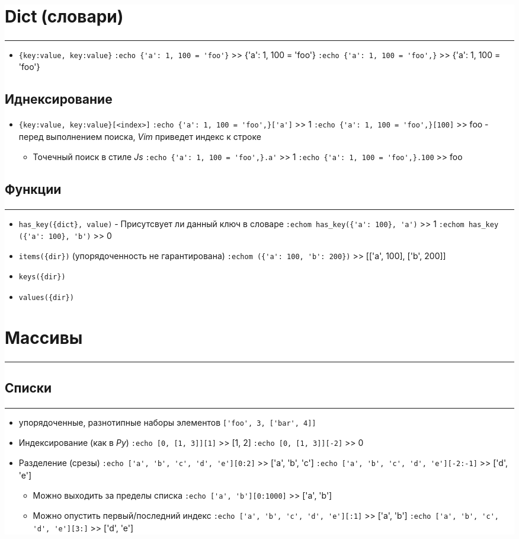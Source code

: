 # Dict (словари)
---
- `{key:value, key:value}`
    `:echo {'a': 1, 100 = 'foo'}` >> {'a': 1, 100 = 'foo'}
    `:echo {'a': 1, 100 = 'foo',}` >> {'a': 1, 100 = 'foo'}

## Иднексирование
- `{key:value, key:value}[<index>]`
    `:echo {'a': 1, 100 = 'foo',}['a']` >> 1
    `:echo {'a': 1, 100 = 'foo',}[100]` >> foo - перед выполнением поиска, *Vim* приведет индекс к строке

    - Точечный поиск в стиле *Js*
        `:echo {'a': 1, 100 = 'foo',}.a'` >> 1
        `:echo {'a': 1, 100 = 'foo',}.100` >> foo

## Функции
---
- `has_key({dict}, value)` - Присутсвует ли данный ключ в словаре
    `:echom has_key({'a': 100}, 'a')` >> 1
    `:echom has_key({'a': 100}, 'b')` >> 0

- `items({dir})` (упорядоченность не гарантирована)
    `:echom ({'a': 100, 'b': 200})` >> [['a', 100], ['b', 200]]

- `keys({dir})`
- `values({dir})`



# Массивы
---
## Списки
---
- упорядоченные, разнотипные наборы элементов
    `['foo', 3, ['bar', 4]]`

- Индексирование (как в *Py*)
    `:echo [0, [1, 3]][1]` >> [1, 2]
    `:echo [0, [1, 3]][-2]` >> 0

- Разделение (срезы)
    `:echo ['a', 'b', 'c', 'd', 'e'][0:2]` >> ['a', 'b', 'c']
    `:echo ['a', 'b', 'c', 'd', 'e'][-2:-1]` >> ['d', 'e']

    - Можно выходить за пределы списка
        `:echo ['a', 'b'][0:1000]` >> ['a', 'b']

    - Можно опустить первый/последний индекс
        `:echo ['a', 'b', 'c', 'd', 'e'][:1]` >> ['a', 'b']
        `:echo ['a', 'b', 'c', 'd', 'e'][3:]` >> ['d', 'e']
        